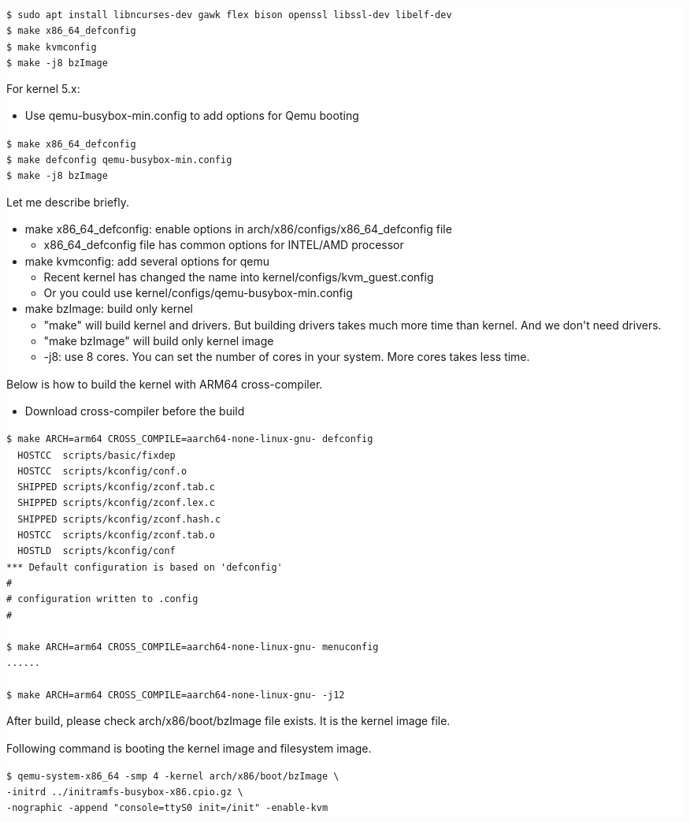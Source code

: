 ```
$ sudo apt install libncurses-dev gawk flex bison openssl libssl-dev libelf-dev
$ make x86_64_defconfig
$ make kvmconfig
$ make -j8 bzImage
```

For kernel 5.x:
* Use qemu-busybox-min.config to add options for Qemu booting
```
$ make x86_64_defconfig
$ make defconfig qemu-busybox-min.config
$ make -j8 bzImage
```

Let me describe briefly.
* make x86_64_defconfig: enable options in arch/x86/configs/x86_64_defconfig file
  * x86_64_defconfig file has common options for INTEL/AMD processor
* make kvmconfig: add several options for qemu
  * Recent kernel has changed the name into kernel/configs/kvm_guest.config
  * Or you could use kernel/configs/qemu-busybox-min.config
* make bzImage: build only kernel
  * "make" will build kernel and drivers. But building drivers takes much more time than kernel. And we don't need drivers.
  * "make bzImage" will build only kernel image
  * -j8: use 8 cores. You can set the number of cores in your system. More cores takes less time.
 
Below is how to build the kernel with ARM64 cross-compiler.
* Download cross-compiler before the build
```
$ make ARCH=arm64 CROSS_COMPILE=aarch64-none-linux-gnu- defconfig
  HOSTCC  scripts/basic/fixdep
  HOSTCC  scripts/kconfig/conf.o
  SHIPPED scripts/kconfig/zconf.tab.c
  SHIPPED scripts/kconfig/zconf.lex.c
  SHIPPED scripts/kconfig/zconf.hash.c
  HOSTCC  scripts/kconfig/zconf.tab.o
  HOSTLD  scripts/kconfig/conf
*** Default configuration is based on 'defconfig'
#
# configuration written to .config
#

$ make ARCH=arm64 CROSS_COMPILE=aarch64-none-linux-gnu- menuconfig
......

$ make ARCH=arm64 CROSS_COMPILE=aarch64-none-linux-gnu- -j12
```


After build, please check arch/x86/boot/bzImage file exists. It is the kernel image file.

Following command is booting the kernel image and filesystem image.

```
$ qemu-system-x86_64 -smp 4 -kernel arch/x86/boot/bzImage \
-initrd ../initramfs-busybox-x86.cpio.gz \
-nographic -append "console=ttyS0 init=/init" -enable-kvm
```
